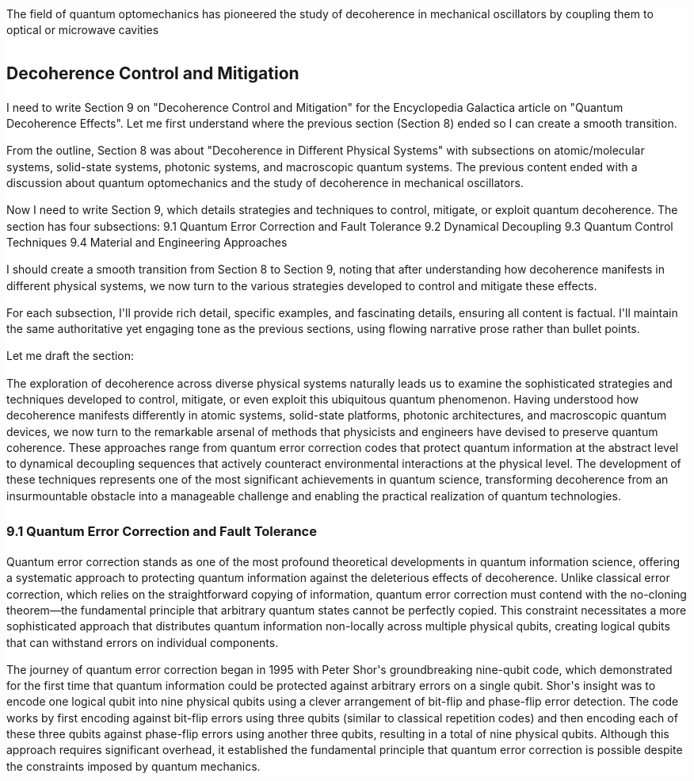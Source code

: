 The field of quantum optomechanics has pioneered the study of decoherence in mechanical oscillators by coupling them to optical or microwave cavities

## Decoherence Control and Mitigation

<think>I need to write Section 9 on "Decoherence Control and Mitigation" for the Encyclopedia Galactica article on "Quantum Decoherence Effects". Let me first understand where the previous section (Section 8) ended so I can create a smooth transition.

From the outline, Section 8 was about "Decoherence in Different Physical Systems" with subsections on atomic/molecular systems, solid-state systems, photonic systems, and macroscopic quantum systems. The previous content ended with a discussion about quantum optomechanics and the study of decoherence in mechanical oscillators.

Now I need to write Section 9, which details strategies and techniques to control, mitigate, or exploit quantum decoherence. The section has four subsections:
9.1 Quantum Error Correction and Fault Tolerance
9.2 Dynamical Decoupling
9.3 Quantum Control Techniques
9.4 Material and Engineering Approaches

I should create a smooth transition from Section 8 to Section 9, noting that after understanding how decoherence manifests in different physical systems, we now turn to the various strategies developed to control and mitigate these effects.

For each subsection, I'll provide rich detail, specific examples, and fascinating details, ensuring all content is factual. I'll maintain the same authoritative yet engaging tone as the previous sections, using flowing narrative prose rather than bullet points.

Let me draft the section:

The exploration of decoherence across diverse physical systems naturally leads us to examine the sophisticated strategies and techniques developed to control, mitigate, or even exploit this ubiquitous quantum phenomenon. Having understood how decoherence manifests differently in atomic systems, solid-state platforms, photonic architectures, and macroscopic quantum devices, we now turn to the remarkable arsenal of methods that physicists and engineers have devised to preserve quantum coherence. These approaches range from quantum error correction codes that protect quantum information at the abstract level to dynamical decoupling sequences that actively counteract environmental interactions at the physical level. The development of these techniques represents one of the most significant achievements in quantum science, transforming decoherence from an insurmountable obstacle into a manageable challenge and enabling the practical realization of quantum technologies.

### 9.1 Quantum Error Correction and Fault Tolerance

Quantum error correction stands as one of the most profound theoretical developments in quantum information science, offering a systematic approach to protecting quantum information against the deleterious effects of decoherence. Unlike classical error correction, which relies on the straightforward copying of information, quantum error correction must contend with the no-cloning theorem—the fundamental principle that arbitrary quantum states cannot be perfectly copied. This constraint necessitates a more sophisticated approach that distributes quantum information non-locally across multiple physical qubits, creating logical qubits that can withstand errors on individual components.

The journey of quantum error correction began in 1995 with Peter Shor's groundbreaking nine-qubit code, which demonstrated for the first time that quantum information could be protected against arbitrary errors on a single qubit. Shor's insight was to encode one logical qubit into nine physical qubits using a clever arrangement of bit-flip and phase-flip error detection. The code works by first encoding against bit-flip errors using three qubits (similar to classical repetition codes) and then encoding each of these three qubits against phase-flip errors using another three qubits, resulting in a total of nine physical qubits. Although this approach requires significant overhead, it established the fundamental principle that quantum error correction is possible despite the constraints imposed by quantum mechanics.
